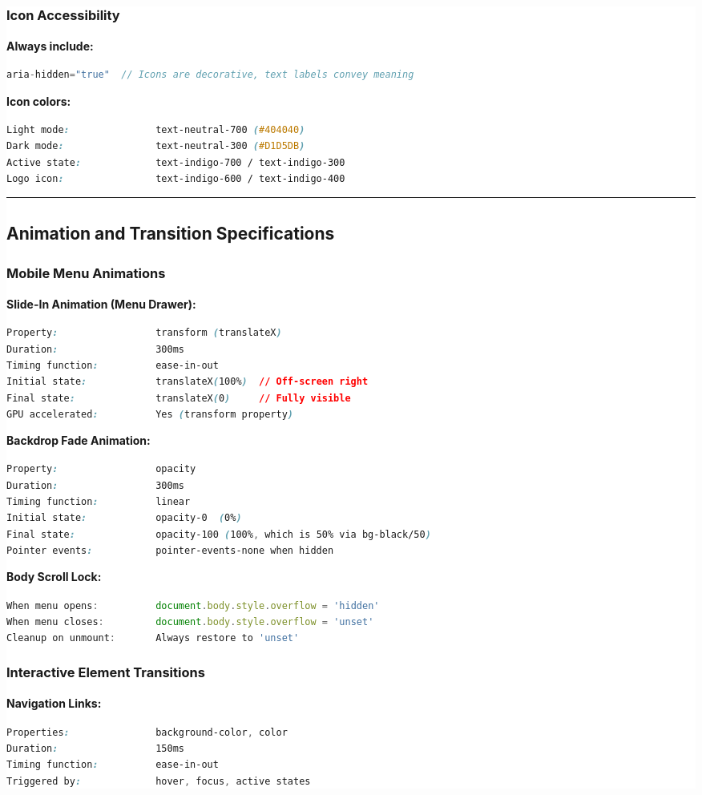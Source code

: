 ### Icon Accessibility

**Always include:**
```typescript
aria-hidden="true"  // Icons are decorative, text labels convey meaning
```

**Icon colors:**
```css
Light mode:               text-neutral-700 (#404040)
Dark mode:                text-neutral-300 (#D1D5DB)
Active state:             text-indigo-700 / text-indigo-300
Logo icon:                text-indigo-600 / text-indigo-400
```

---

## Animation and Transition Specifications

### Mobile Menu Animations

**Slide-In Animation (Menu Drawer):**
```css
Property:                 transform (translateX)
Duration:                 300ms
Timing function:          ease-in-out
Initial state:            translateX(100%)  // Off-screen right
Final state:              translateX(0)     // Fully visible
GPU accelerated:          Yes (transform property)
```

**Backdrop Fade Animation:**
```css
Property:                 opacity
Duration:                 300ms
Timing function:          linear
Initial state:            opacity-0  (0%)
Final state:              opacity-100 (100%, which is 50% via bg-black/50)
Pointer events:           pointer-events-none when hidden
```

**Body Scroll Lock:**
```javascript
When menu opens:          document.body.style.overflow = 'hidden'
When menu closes:         document.body.style.overflow = 'unset'
Cleanup on unmount:       Always restore to 'unset'
```

### Interactive Element Transitions

**Navigation Links:**
```css
Properties:               background-color, color
Duration:                 150ms
Timing function:          ease-in-out
Triggered by:             hover, focus, active states
```
